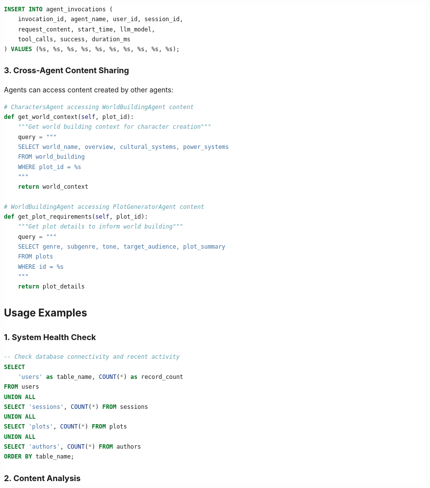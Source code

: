 ```sql
INSERT INTO agent_invocations (
    invocation_id, agent_name, user_id, session_id,
    request_content, start_time, llm_model,
    tool_calls, success, duration_ms
) VALUES (%s, %s, %s, %s, %s, %s, %s, %s, %s, %s);
```

### 3. Cross-Agent Content Sharing

Agents can access content created by other agents:

```python
# CharactersAgent accessing WorldBuildingAgent content
def get_world_context(self, plot_id):
    """Get world building context for character creation"""
    query = """
    SELECT world_name, overview, cultural_systems, power_systems
    FROM world_building 
    WHERE plot_id = %s
    """
    return world_context

# WorldBuildingAgent accessing PlotGeneratorAgent content
def get_plot_requirements(self, plot_id):
    """Get plot details to inform world building"""
    query = """
    SELECT genre, subgenre, tone, target_audience, plot_summary
    FROM plots 
    WHERE id = %s
    """
    return plot_details
```

## Usage Examples

### 1. System Health Check

```sql
-- Check database connectivity and recent activity
SELECT 
    'users' as table_name, COUNT(*) as record_count
FROM users
UNION ALL
SELECT 'sessions', COUNT(*) FROM sessions
UNION ALL
SELECT 'plots', COUNT(*) FROM plots
UNION ALL
SELECT 'authors', COUNT(*) FROM authors
ORDER BY table_name;
```

### 2. Content Analysis
